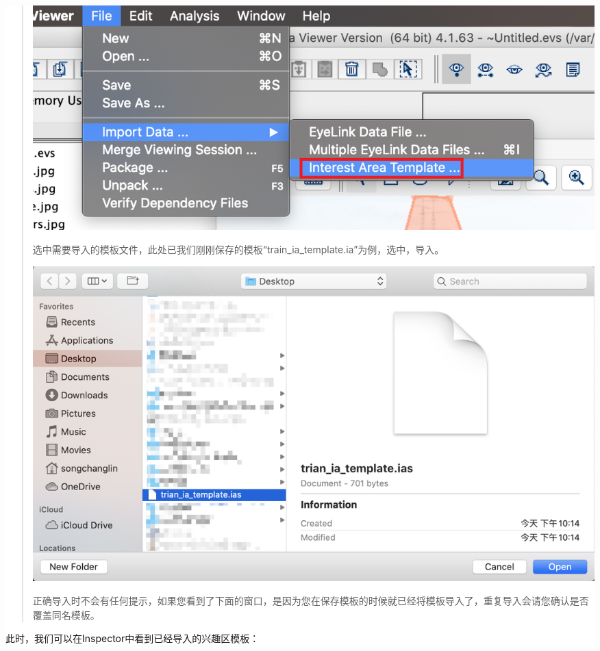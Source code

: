 > ![dv_set_ia_import_ia_template](/assets/images/dv_set_ia_import_ia_template.png)
>
> 选中需要导入的模板文件，此处已我们刚刚保存的模板“train_ia_template.ia”为例，选中，导入。
>
> ![dv_set_ia_import_ia_template_select_ia_file](/assets/images/dv_set_ia_import_ia_template_select_ia_file.png)
>
> 正确导入时不会有任何提示，如果您看到了下面的窗口，是因为您在保存模板的时候就已经将模板导入了，重复导入会请您确认是否覆盖同名模板。

此时，我们可以在Inspector中看到已经导入的兴趣区模板：

